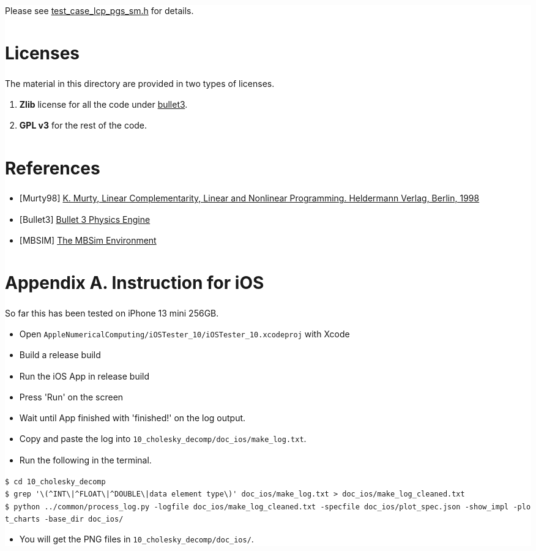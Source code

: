 Please see [test_case_lcp_pgs_sm.h](test_case_lcp_pgs_sm.h) for details.


# Licenses
The material in this directory are provided in two types of licenses.

1. **Zlib** license for all the code under [bullet3](bullet3).

2. **GPL v3** for the rest of the code.



# References

- [Murty98] [K. Murty, Linear Complementarity, Linear and Nonlinear Programming. Heldermann Verlag, Berlin, 1998](http://www-personal.umich.edu/~murty/books/linear_complementarity_webbook/lcp-complete.pdf)

- [Bullet3] [Bullet 3 Physics Engine](https://github.com/bulletphysics/bullet3/tree/master/src/BulletDynamics/MLCPSolvers)

- [MBSIM] [The MBSim Environment](https://github.com/mbsim-env/mbsim/blob/master/kernel/mbsim/numerics/linear_complementarity_problem/lemke_algorithm.cc)


# Appendix A. Instruction for iOS
So far this has been tested on iPhone 13 mini 256GB.

- Open `AppleNumericalComputing/iOSTester_10/iOSTester_10.xcodeproj` with Xcode

- Build a release build

- Run the iOS App in release build

- Press 'Run' on the screen

- Wait until App finished with 'finished!' on the log output.

- Copy and paste the log into `10_cholesky_decomp/doc_ios/make_log.txt`.

- Run the following in the terminal.
```
$ cd 10_cholesky_decomp
$ grep '\(^INT\|^FLOAT\|^DOUBLE\|data element type\)' doc_ios/make_log.txt > doc_ios/make_log_cleaned.txt
$ python ../common/process_log.py -logfile doc_ios/make_log_cleaned.txt -specfile doc_ios/plot_spec.json -show_impl -plot_charts -base_dir doc_ios/
```
- You will get the PNG files in  `10_cholesky_decomp/doc_ios/`.

